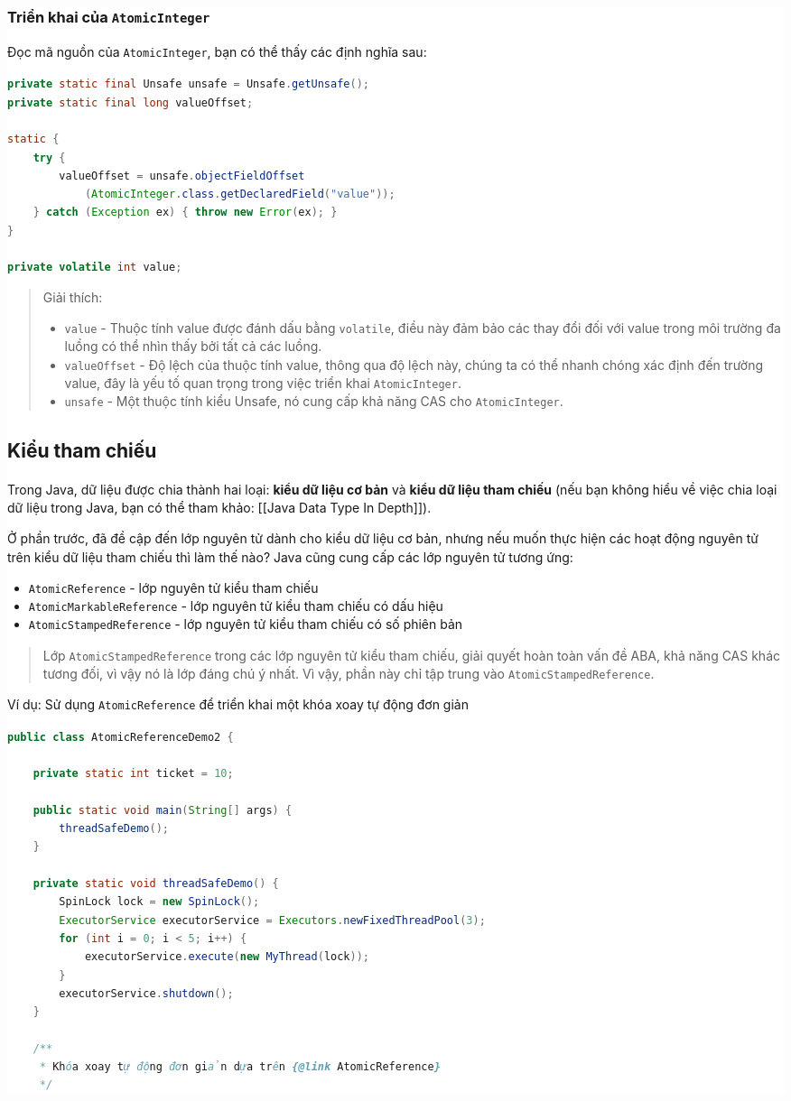 ### **Triển khai của `AtomicInteger`**

Đọc mã nguồn của `AtomicInteger`, bạn có thể thấy các định nghĩa sau:

```java
private static final Unsafe unsafe = Unsafe.getUnsafe();
private static final long valueOffset;

static {
	try {
		valueOffset = unsafe.objectFieldOffset
			(AtomicInteger.class.getDeclaredField("value"));
	} catch (Exception ex) { throw new Error(ex); }
}

private volatile int value;
```

> Giải thích:
>
> - `value` - Thuộc tính value được đánh dấu bằng `volatile`, điều này đảm bảo các thay đổi đối với value trong môi trường đa luồng có thể nhìn thấy bởi tất cả các luồng.
> - `valueOffset` - Độ lệch của thuộc tính value, thông qua độ lệch này, chúng ta có thể nhanh chóng xác định đến trường value, đây là yếu tố quan trọng trong việc triển khai `AtomicInteger`.
> - `unsafe` - Một thuộc tính kiểu Unsafe, nó cung cấp khả năng CAS cho `AtomicInteger`.

## Kiểu tham chiếu

Trong Java, dữ liệu được chia thành hai loại: **kiểu dữ liệu cơ bản** và **kiểu dữ liệu tham chiếu** (nếu bạn không hiểu về việc chia loại dữ liệu trong Java, bạn có thể tham khảo: [[Java Data Type In Depth]]).

Ở phần trước, đã đề cập đến lớp nguyên tử dành cho kiểu dữ liệu cơ bản, nhưng nếu muốn thực hiện các hoạt động nguyên tử trên kiểu dữ liệu tham chiếu thì làm thế nào? Java cũng cung cấp các lớp nguyên tử tương ứng:

- `AtomicReference` - lớp nguyên tử kiểu tham chiếu
- `AtomicMarkableReference` - lớp nguyên tử kiểu tham chiếu có dấu hiệu
- `AtomicStampedReference` - lớp nguyên tử kiểu tham chiếu có số phiên bản

> Lớp `AtomicStampedReference` trong các lớp nguyên tử kiểu tham chiếu, giải quyết hoàn toàn vấn đề ABA, khả năng CAS khác tương đối, vì vậy nó là lớp đáng chú ý nhất. Vì vậy, phần này chỉ tập trung vào `AtomicStampedReference`.

Ví dụ: Sử dụng `AtomicReference` để triển khai một khóa xoay tự động đơn giản

```java
public class AtomicReferenceDemo2 {

    private static int ticket = 10;

    public static void main(String[] args) {
        threadSafeDemo();
    }

    private static void threadSafeDemo() {
        SpinLock lock = new SpinLock();
        ExecutorService executorService = Executors.newFixedThreadPool(3);
        for (int i = 0; i < 5; i++) {
            executorService.execute(new MyThread(lock));
        }
        executorService.shutdown();
    }

    /**
     * Khóa xoay tự động đơn giản dựa trên {@link AtomicReference}
     */
```